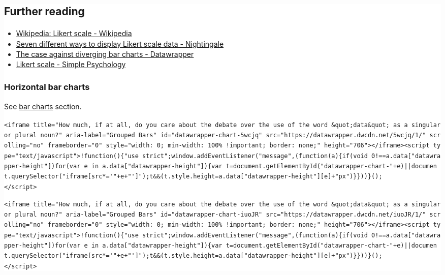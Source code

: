 
## Further reading

- [Wikipedia: Likert scale - Wikipedia](https://en.wikipedia.org/wiki/Likert_scale)
- [Seven different ways to display Likert scale data - Nightingale](https://medium.com/nightingale/seven-different-ways-to-display-likert-scale-data-d0c1c9a9ad59?source=friends_link&sk=60cb93604b71ecc8820cc785ed1afd1a)
- [The case against diverging bar charts - Datawrapper](https://blog.datawrapper.de/divergingbars/)
- [Likert scale - Simple Psychology](https://www.simplypsychology.org/likert-scale.html)



<script type="module">
  import {Runtime, Inspector} from "https://cdn.jsdelivr.net/npm/@observablehq/runtime@4/dist/runtime.js";
  import define from "https://api.observablehq.com/@chekos/alluma-data-visualization-style-guide.js?v=3";
  (new Runtime).module(define, name => {
    if (name === "likert_rdbu") return Inspector.into("#observablehq-30f8f623 .observablehq-likert_rdbu")();
    if (name === "likert_yebu") return Inspector.into("#observablehq-30f8f623 .observablehq-likert_yebu")();
  });
</script>


### Horizontal bar charts
See [bar charts](#bar-charts) section.

````{tab} Red
<iframe title="How much, if at all, do you care about the debate over the use of the word &quot;data&quot; as a singular or plural noun?" aria-label="Grouped Bars" id="datawrapper-chart-5wcjq" src="https://datawrapper.dwcdn.net/5wcjq/1/" scrolling="no" frameborder="0" style="width: 0; min-width: 100% !important; border: none;" height="706"></iframe><script type="text/javascript">!function(){"use strict";window.addEventListener("message",(function(a){if(void 0!==a.data["datawrapper-height"])for(var e in a.data["datawrapper-height"]){var t=document.getElementById("datawrapper-chart-"+e)||document.querySelector("iframe[src*='"+e+"']");t&&(t.style.height=a.data["datawrapper-height"][e]+"px")}}))}();
</script>
````

````{tab} Yellow
<iframe title="How much, if at all, do you care about the debate over the use of the word &quot;data&quot; as a singular or plural noun?" aria-label="Grouped Bars" id="datawrapper-chart-iuoJR" src="https://datawrapper.dwcdn.net/iuoJR/1/" scrolling="no" frameborder="0" style="width: 0; min-width: 100% !important; border: none;" height="706"></iframe><script type="text/javascript">!function(){"use strict";window.addEventListener("message",(function(a){if(void 0!==a.data["datawrapper-height"])for(var e in a.data["datawrapper-height"]){var t=document.getElementById("datawrapper-chart-"+e)||document.querySelector("iframe[src*='"+e+"']");t&&(t.style.height=a.data["datawrapper-height"][e]+"px")}}))}();
</script>
````